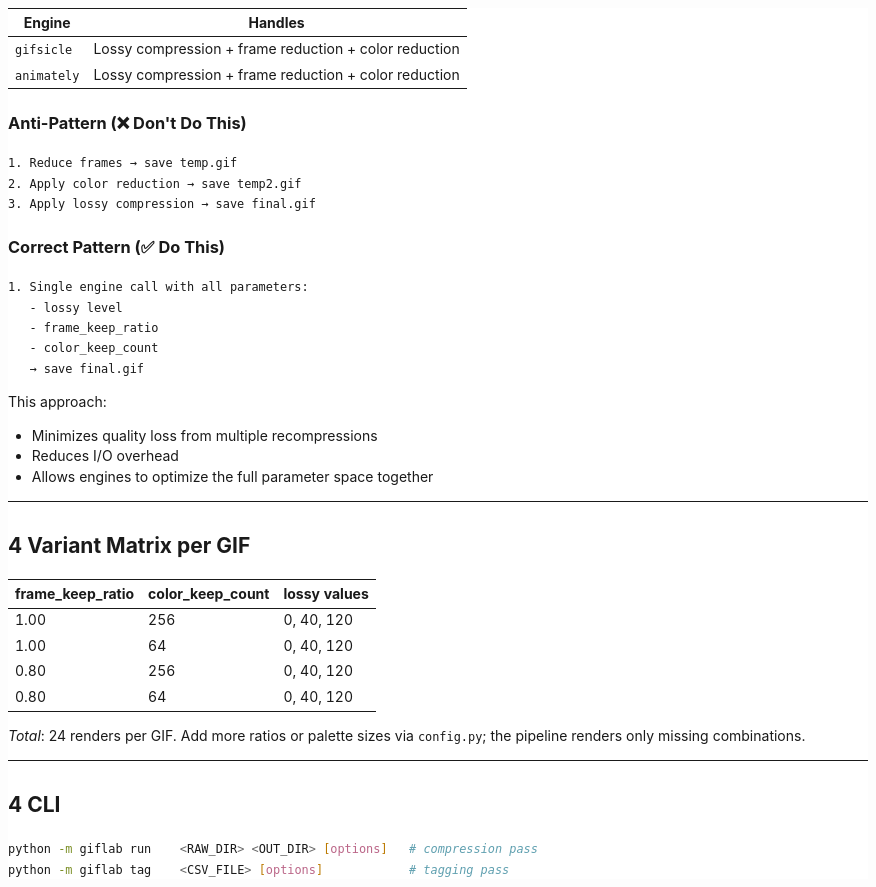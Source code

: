 | Engine      | Handles                                           |
|-------------|---------------------------------------------------|
| `gifsicle`  | Lossy compression + frame reduction + color reduction |
| `animately` | Lossy compression + frame reduction + color reduction |

### Anti-Pattern (❌ Don't Do This)
```
1. Reduce frames → save temp.gif
2. Apply color reduction → save temp2.gif  
3. Apply lossy compression → save final.gif
```

### Correct Pattern (✅ Do This)
```
1. Single engine call with all parameters:
   - lossy level
   - frame_keep_ratio
   - color_keep_count
   → save final.gif
```

This approach:
- Minimizes quality loss from multiple recompressions
- Reduces I/O overhead
- Allows engines to optimize the full parameter space together

---

## 4 Variant Matrix per GIF

| frame_keep_ratio | color_keep_count | lossy values |
|------------------|------------------|--------------|
| 1.00             | 256              | 0, 40, 120   |
| 1.00             | 64               | 0, 40, 120   |
| 0.80             | 256              | 0, 40, 120   |
| 0.80             | 64               | 0, 40, 120   |

*Total*: 24 renders per GIF.
Add more ratios or palette sizes via `config.py`; the pipeline renders only missing combinations.

---

## 4 CLI

```bash
python -m giflab run    <RAW_DIR> <OUT_DIR> [options]   # compression pass
python -m giflab tag    <CSV_FILE> [options]            # tagging pass
```
